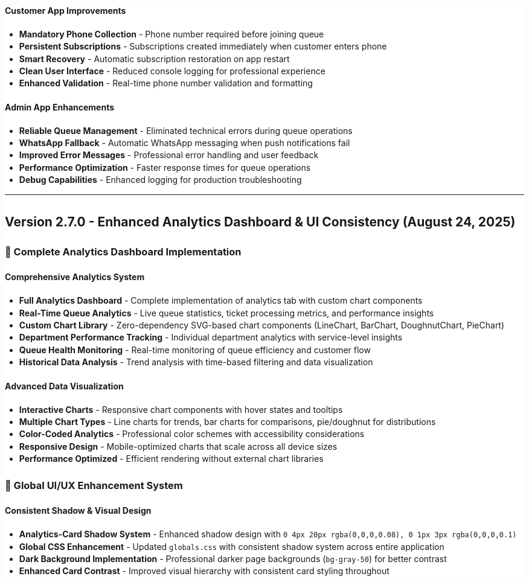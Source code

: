 #### Customer App Improvements

- **Mandatory Phone Collection** - Phone number required before joining queue
- **Persistent Subscriptions** - Subscriptions created immediately when customer enters phone
- **Smart Recovery** - Automatic subscription restoration on app restart
- **Clean User Interface** - Reduced console logging for professional experience
- **Enhanced Validation** - Real-time phone number validation and formatting

#### Admin App Enhancements

- **Reliable Queue Management** - Eliminated technical errors during queue operations
- **WhatsApp Fallback** - Automatic WhatsApp messaging when push notifications fail
- **Improved Error Messages** - Professional error handling and user feedback
- **Performance Optimization** - Faster response times for queue operations
- **Debug Capabilities** - Enhanced logging for production troubleshooting

---

## Version 2.7.0 - Enhanced Analytics Dashboard & UI Consistency (August 24, 2025)

### 🎯 Complete Analytics Dashboard Implementation

#### Comprehensive Analytics System

- **Full Analytics Dashboard** - Complete implementation of analytics tab with custom chart components
- **Real-Time Queue Analytics** - Live queue statistics, ticket processing metrics, and performance insights
- **Custom Chart Library** - Zero-dependency SVG-based chart components (LineChart, BarChart, DoughnutChart, PieChart)
- **Department Performance Tracking** - Individual department analytics with service-level insights
- **Queue Health Monitoring** - Real-time monitoring of queue efficiency and customer flow
- **Historical Data Analysis** - Trend analysis with time-based filtering and data visualization

#### Advanced Data Visualization

- **Interactive Charts** - Responsive chart components with hover states and tooltips
- **Multiple Chart Types** - Line charts for trends, bar charts for comparisons, pie/doughnut for distributions
- **Color-Coded Analytics** - Professional color schemes with accessibility considerations
- **Responsive Design** - Mobile-optimized charts that scale across all device sizes
- **Performance Optimized** - Efficient rendering without external chart libraries

### 🎨 Global UI/UX Enhancement System

#### Consistent Shadow & Visual Design

- **Analytics-Card Shadow System** - Enhanced shadow design with `0 4px 20px rgba(0,0,0,0.08), 0 1px 3px rgba(0,0,0,0.1)`
- **Global CSS Enhancement** - Updated `globals.css` with consistent shadow system across entire application
- **Dark Background Implementation** - Professional darker page backgrounds (`bg-gray-50`) for better contrast
- **Enhanced Card Contrast** - Improved visual hierarchy with consistent card styling throughout
